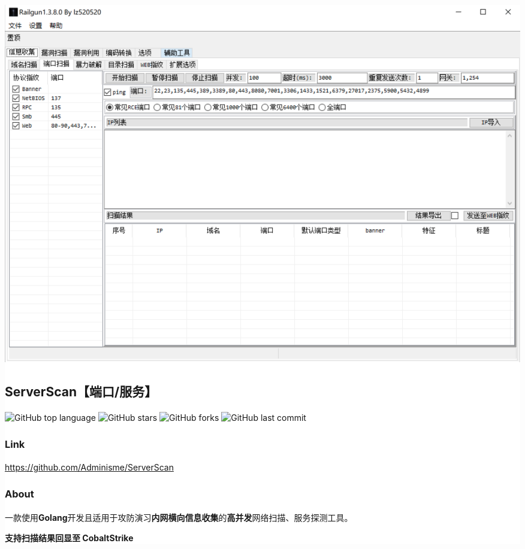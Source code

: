 ![image-20210826160050619](image/image-20210826160050619.png)



## ServerScan【端口/服务】

![GitHub top language](https://img.shields.io/github/languages/top/Adminisme/ServerScan?color=blue&logo=Ionic&logoColor=white) ![GitHub stars](https://img.shields.io/github/stars/Adminisme/ServerScan?color=success&logo=github) ![GitHub forks](https://img.shields.io/github/forks/Adminisme/ServerScan?color=orange&logo=Furry%20Network&logoColor=white) ![GitHub last commit](https://img.shields.io/github/last-commit/Adminisme/ServerScan?color=ff69b4&label=update&logo=git&logoColor=white)

### Link

https://github.com/Adminisme/ServerScan

### About

一款使用**Golang**开发且适用于攻防演习**内网横向信息收集**的**高并发**网络扫描、服务探测工具。

**支持扫描结果回显至 CobaltStrike**
